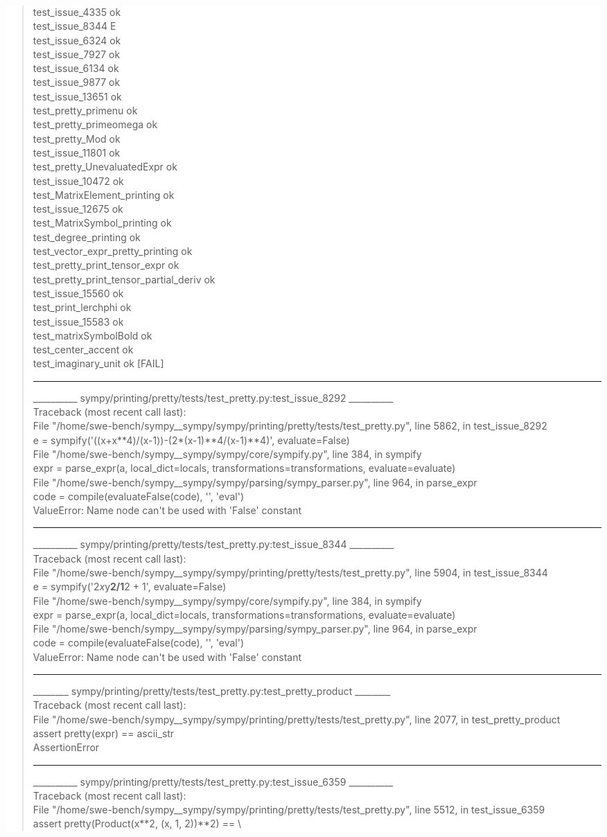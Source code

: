 > test_issue_4335 ok  
> test_issue_8344 E  
> test_issue_6324 ok  
> test_issue_7927 ok  
> test_issue_6134 ok  
> test_issue_9877 ok  
> test_issue_13651 ok  
> test_pretty_primenu ok  
> test_pretty_primeomega ok  
> test_pretty_Mod ok  
> test_issue_11801 ok  
> test_pretty_UnevaluatedExpr ok  
> test_issue_10472 ok  
> test_MatrixElement_printing ok  
> test_issue_12675 ok  
> test_MatrixSymbol_printing ok  
> test_degree_printing ok  
> test_vector_expr_pretty_printing ok  
> test_pretty_print_tensor_expr ok  
> test_pretty_print_tensor_partial_deriv ok  
> test_issue_15560 ok  
> test_print_lerchphi ok  
> test_issue_15583 ok  
> test_matrixSymbolBold ok  
> test_center_accent ok  
> test_imaginary_unit ok                                                    [FAIL]  
>   
>   
> ________________________________________________________________________________  
> __________ sympy/printing/pretty/tests/test_pretty.py:test_issue_8292 __________  
> Traceback (most recent call last):  
>   File "/home/swe-bench/sympy__sympy/sympy/printing/pretty/tests/test_pretty.py", line 5862, in test_issue_8292  
>     e = sympify('((x+x**4)/(x-1))-(2*(x-1)**4/(x-1)**4)', evaluate=False)  
>   File "/home/swe-bench/sympy__sympy/sympy/core/sympify.py", line 384, in sympify  
>     expr = parse_expr(a, local_dict=locals, transformations=transformations, evaluate=evaluate)  
>   File "/home/swe-bench/sympy__sympy/sympy/parsing/sympy_parser.py", line 964, in parse_expr  
>     code = compile(evaluateFalse(code), '<string>', 'eval')  
> ValueError: Name node can't be used with 'False' constant  
> ________________________________________________________________________________  
> __________ sympy/printing/pretty/tests/test_pretty.py:test_issue_8344 __________  
> Traceback (most recent call last):  
>   File "/home/swe-bench/sympy__sympy/sympy/printing/pretty/tests/test_pretty.py", line 5904, in test_issue_8344  
>     e = sympify('2*x*y**2/1**2 + 1', evaluate=False)  
>   File "/home/swe-bench/sympy__sympy/sympy/core/sympify.py", line 384, in sympify  
>     expr = parse_expr(a, local_dict=locals, transformations=transformations, evaluate=evaluate)  
>   File "/home/swe-bench/sympy__sympy/sympy/parsing/sympy_parser.py", line 964, in parse_expr  
>     code = compile(evaluateFalse(code), '<string>', 'eval')  
> ValueError: Name node can't be used with 'False' constant  
>   
> ________________________________________________________________________________  
> ________ sympy/printing/pretty/tests/test_pretty.py:test_pretty_product ________  
> Traceback (most recent call last):  
>   File "/home/swe-bench/sympy__sympy/sympy/printing/pretty/tests/test_pretty.py", line 2077, in test_pretty_product  
>     assert pretty(expr) == ascii_str  
> AssertionError  
> ________________________________________________________________________________  
> __________ sympy/printing/pretty/tests/test_pretty.py:test_issue_6359 __________  
> Traceback (most recent call last):  
>   File "/home/swe-bench/sympy__sympy/sympy/printing/pretty/tests/test_pretty.py", line 5512, in test_issue_6359  
>     assert pretty(Product(x**2, (x, 1, 2))**2) == \  